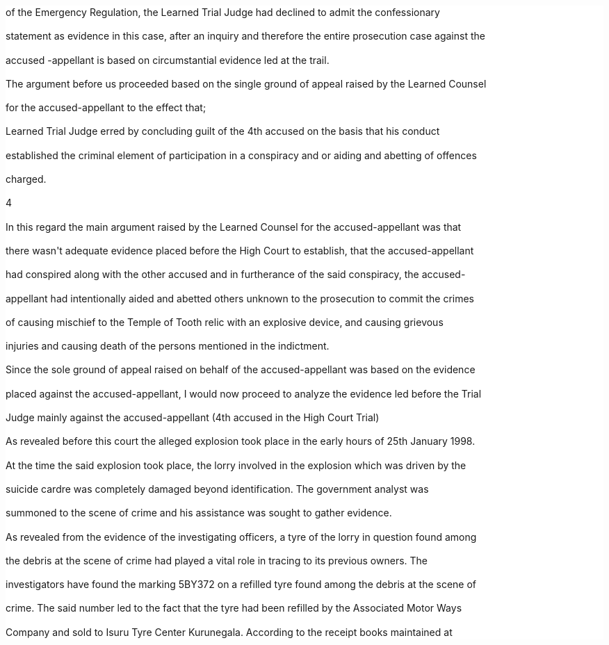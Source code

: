 of the Emergency Regulation, the Learned Trial Judge had declined to admit the confessionary

statement as evidence in this case, after an inquiry and therefore the entire prosecution case against the

accused -appellant is based on circumstantial evidence led at the trail.

The argument before us proceeded based on the single ground of appeal raised by the Learned Counsel

for the accused-appellant to the effect that;

Learned Trial Judge erred by concluding guilt of the 4th accused on the basis that his conduct

established the criminal element of participation in a conspiracy and or aiding and abetting of offences

charged.

4

In this regard the main argument raised by the Learned Counsel for the accused-appellant was that

there wasn't adequate evidence placed before the High Court to establish, that the accused-appellant

had conspired along with the other accused and in furtherance of the said conspiracy, the accused-

appellant had intentionally aided and abetted others unknown to the prosecution to commit the crimes

of causing mischief to the Temple of Tooth relic with an explosive device, and causing grievous

injuries and causing death of the persons mentioned in the indictment.

Since the sole ground of appeal raised on behalf of the accused-appellant was based on the evidence

placed against the accused-appellant, I would now proceed to analyze the evidence led before the Trial

Judge mainly against the accused-appellant (4th accused in the High Court Trial)

As revealed before this court the alleged explosion took place in the early hours of 25th January 1998.

At the time the said explosion took place, the lorry involved in the explosion which was driven by the

suicide cardre was completely damaged beyond identification. The government analyst was

summoned to the scene of crime and his assistance was sought to gather evidence.

As revealed from the evidence of the investigating officers, a tyre of the lorry in question found among

the debris at the scene of crime had played a vital role in tracing to its previous owners. The

investigators have found the marking 5BY372 on a refilled tyre found among the debris at the scene of

crime. The said number led to the fact that the tyre had been refilled by the Associated Motor Ways

Company and sold to Isuru Tyre Center Kurunegala. According to the receipt books maintained at
